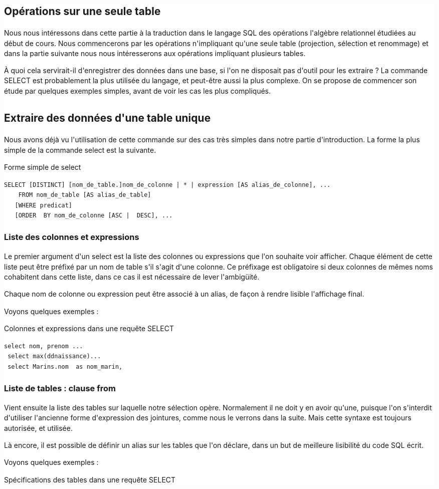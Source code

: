 ## Opérations sur une seule table ##
Nous nous intéressons dans cette partie à la traduction dans le langage SQL des opérations l'algèbre relationnel étudiées au début de cours. Nous commencerons par les opérations n'impliquant qu'une seule table (projection, sélection et renommage) et dans la partie suivante nous nous intéresserons aux opérations impliquant plusieurs tables.

À quoi cela servirait-il d'enregistrer des données dans une base, si l'on ne disposait pas d'outil pour les extraire ? La commande SELECT est probablement la plus utilisée du langage, et peut-être aussi la plus complexe. On se propose de commencer son étude par quelques exemples simples, avant de voir les cas les plus compliqués.

## Extraire des données d'une table unique

Nous avons déjà vu l'utilisation de cette commande sur des cas très simples dans notre partie d'introduction. La forme la plus simple de la commande select est la suivante.

Forme simple de select
```
SELECT [DISTINCT] [nom_de_table.]nom_de_colonne | * | expression [AS alias_de_colonne], ...
    FROM nom_de_table [AS alias_de_table]
   [WHERE predicat]
   [ORDER  BY nom_de_colonne [ASC |  DESC], ...
```

### Liste des colonnes et expressions
Le premier argument d'un select est la liste des colonnes ou expressions que l'on souhaite voir afficher. Chaque élément de cette liste peut être préfixé par un nom de table s'il s'agit d'une colonne. Ce préfixage est obligatoire si deux colonnes de mêmes noms cohabitent dans cette liste, dans ce cas il est nécessaire de lever l'ambigüité.

Chaque nom de colonne ou expression peut être associé à un alias, de façon à rendre lisible l'affichage final.

Voyons quelques exemples :

Colonnes et expressions dans une requête SELECT

```
select nom, prenom ...
 select max(ddnaissance)...
 select Marins.nom  as nom_marin,
```

### Liste de tables : clause from
Vient ensuite la liste des tables sur laquelle notre sélection opère. Normalement il ne doit y en avoir qu'une, puisque l'on s'interdit d'utiliser l'ancienne forme d'expression des jointures, comme nous le verrons dans la suite. Mais cette syntaxe est toujours autorisée, et utilisée.

Là encore, il est possible de définir un alias sur les tables que l'on déclare, dans un but de meilleure lisibilité du code SQL écrit.

Voyons quelques exemples :

Spécifications des tables dans une requête SELECT
